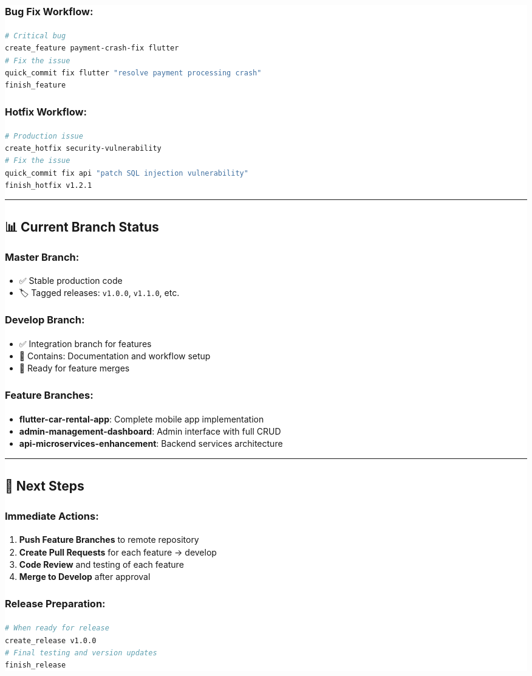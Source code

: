 ### **Bug Fix Workflow:**
```bash
# Critical bug
create_feature payment-crash-fix flutter
# Fix the issue
quick_commit fix flutter "resolve payment processing crash"
finish_feature
```

### **Hotfix Workflow:**
```bash
# Production issue
create_hotfix security-vulnerability
# Fix the issue  
quick_commit fix api "patch SQL injection vulnerability"
finish_hotfix v1.2.1
```

---

## 📊 **Current Branch Status**

### **Master Branch:**
- ✅ Stable production code
- 🏷️ Tagged releases: `v1.0.0`, `v1.1.0`, etc.

### **Develop Branch:**  
- ✅ Integration branch for features
- 📝 Contains: Documentation and workflow setup
- 🔄 Ready for feature merges

### **Feature Branches:**
- **flutter-car-rental-app**: Complete mobile app implementation
- **admin-management-dashboard**: Admin interface with full CRUD
- **api-microservices-enhancement**: Backend services architecture

---

## 🚀 **Next Steps**

### **Immediate Actions:**
1. **Push Feature Branches** to remote repository
2. **Create Pull Requests** for each feature → develop
3. **Code Review** and testing of each feature
4. **Merge to Develop** after approval

### **Release Preparation:**
```bash
# When ready for release
create_release v1.0.0
# Final testing and version updates
finish_release
```
